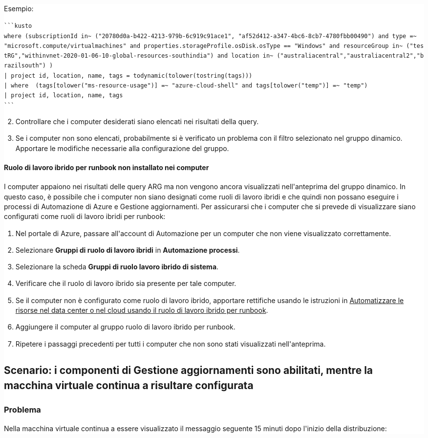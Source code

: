    Esempio:

    ```kusto
    where (subscriptionId in~ ("20780d0a-b422-4213-979b-6c919c91ace1", "af52d412-a347-4bc6-8cb7-4780fbb00490") and type =~ "microsoft.compute/virtualmachines" and properties.storageProfile.osDisk.osType == "Windows" and resourceGroup in~ ("testRG","withinvnet-2020-01-06-10-global-resources-southindia") and location in~ ("australiacentral","australiacentral2","brazilsouth") )
    | project id, location, name, tags = todynamic(tolower(tostring(tags)))
    | where  (tags[tolower("ms-resource-usage")] =~ "azure-cloud-shell" and tags[tolower("temp")] =~ "temp")
    | project id, location, name, tags
    ```
 
2. Controllare che i computer desiderati siano elencati nei risultati della query. 

3. Se i computer non sono elencati, probabilmente si è verificato un problema con il filtro selezionato nel gruppo dinamico. Apportare le modifiche necessarie alla configurazione del gruppo.

#### <a name="hybrid-runbook-worker-not-installed-on-machines"></a>Ruolo di lavoro ibrido per runbook non installato nei computer

I computer appaiono nei risultati delle query ARG ma non vengono ancora visualizzati nell'anteprima del gruppo dinamico. In questo caso, è possibile che i computer non siano designati come ruoli di lavoro ibridi e che quindi non possano eseguire i processi di Automazione di Azure e Gestione aggiornamenti. Per assicurarsi che i computer che si prevede di visualizzare siano configurati come ruoli di lavoro ibridi per runbook:

1. Nel portale di Azure, passare all'account di Automazione per un computer che non viene visualizzato correttamente.

2. Selezionare **Gruppi di ruolo di lavoro ibridi** in **Automazione processi**.

3. Selezionare la scheda **Gruppi di ruolo lavoro ibrido di sistema**.

4. Verificare che il ruolo di lavoro ibrido sia presente per tale computer.

5. Se il computer non è configurato come ruolo di lavoro ibrido, apportare rettifiche usando le istruzioni in [Automatizzare le risorse nel data center o nel cloud usando il ruolo di lavoro ibrido per runbook](https://docs.microsoft.com/azure/automation/automation-hybrid-runbook-worker).

6. Aggiungere il computer al gruppo ruolo di lavoro ibrido per runbook.

7. Ripetere i passaggi precedenti per tutti i computer che non sono stati visualizzati nell'anteprima.

## <a name="scenario-update-management-components-enabled-while-vm-continues-to-show-as-being-configured"></a><a name="components-enabled-not-working"></a>Scenario: i componenti di Gestione aggiornamenti sono abilitati, mentre la macchina virtuale continua a risultare configurata

### <a name="issue"></a>Problema

Nella macchina virtuale continua a essere visualizzato il messaggio seguente 15 minuti dopo l'inizio della distribuzione:
